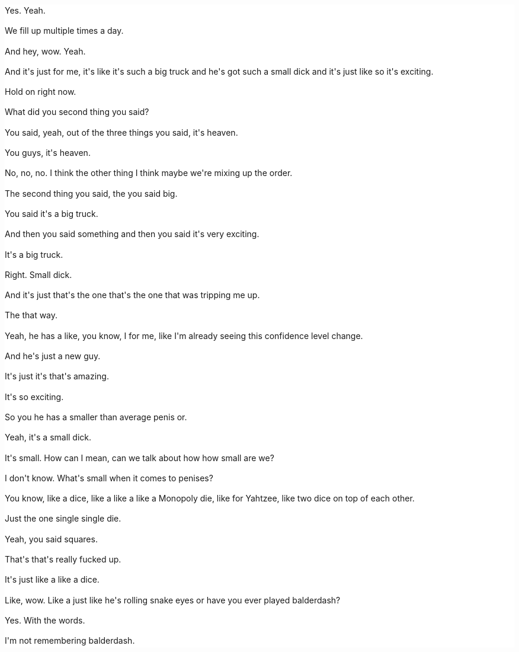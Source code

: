 Yes. Yeah.

We fill up multiple times a day.

And hey, wow. Yeah.

And it's just for me, it's like it's such a big truck and he's got such a small dick and it's just like so it's exciting.

Hold on right now.

What did you second thing you said?

You said, yeah, out of the three things you said, it's heaven.

You guys, it's heaven.

No, no, no. I think the other thing I think maybe we're mixing up the order.

The second thing you said, the you said big.

You said it's a big truck.

And then you said something and then you said it's very exciting.

It's a big truck.

Right. Small dick.

And it's just that's the one that's the one that was tripping me up.

The that way.

Yeah, he has a like, you know, I for me, like I'm already seeing this confidence level change.

And he's just a new guy.

It's just it's that's amazing.

It's so exciting.

So you he has a smaller than average penis or.

Yeah, it's a small dick.

It's small. How can I mean, can we talk about how how small are we?

I don't know. What's small when it comes to penises?

You know, like a dice, like a like a like a Monopoly die, like for Yahtzee, like two dice on top of each other.

Just the one single single die.

Yeah, you said squares.

That's that's really fucked up.

It's just like a like a dice.

Like, wow. Like a just like he's rolling snake eyes or have you ever played balderdash?

Yes. With the words.

I'm not remembering balderdash.
